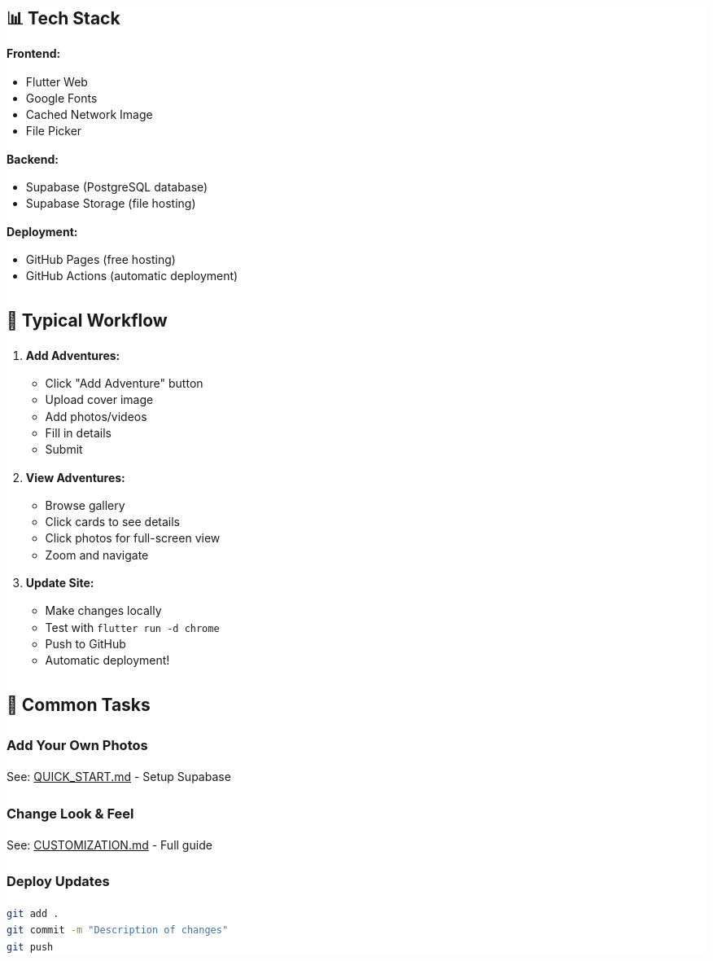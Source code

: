 ## 📊 Tech Stack

**Frontend:**
- Flutter Web
- Google Fonts
- Cached Network Image
- File Picker

**Backend:**
- Supabase (PostgreSQL database)
- Supabase Storage (file hosting)

**Deployment:**
- GitHub Pages (free hosting)
- GitHub Actions (automatic deployment)

## 🎯 Typical Workflow

1. **Add Adventures:**
   - Click "Add Adventure" button
   - Upload cover image
   - Add photos/videos
   - Fill in details
   - Submit

2. **View Adventures:**
   - Browse gallery
   - Click cards to see details
   - Click photos for full-screen view
   - Zoom and navigate

3. **Update Site:**
   - Make changes locally
   - Test with `flutter run -d chrome`
   - Push to GitHub
   - Automatic deployment!

## 🔧 Common Tasks

### Add Your Own Photos
See: [QUICK_START.md](QUICK_START.md) - Setup Supabase

### Change Look & Feel
See: [CUSTOMIZATION.md](CUSTOMIZATION.md) - Full guide

### Deploy Updates
```bash
git add .
git commit -m "Description of changes"
git push
```
